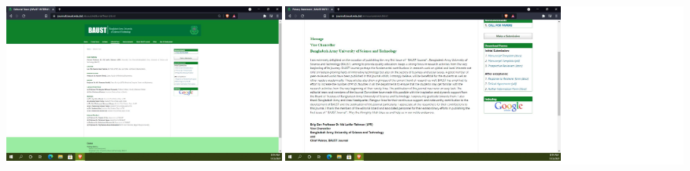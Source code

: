  <img src="https://github.com/Abed0711/Baust-Journal/blob/master/SS/5.JPG" width="350" alt="accessibility text">
  <img src="https://github.com/Abed0711/Baust-Journal/blob/master/SS/6.JPG" width="350" alt="accessibility text">
